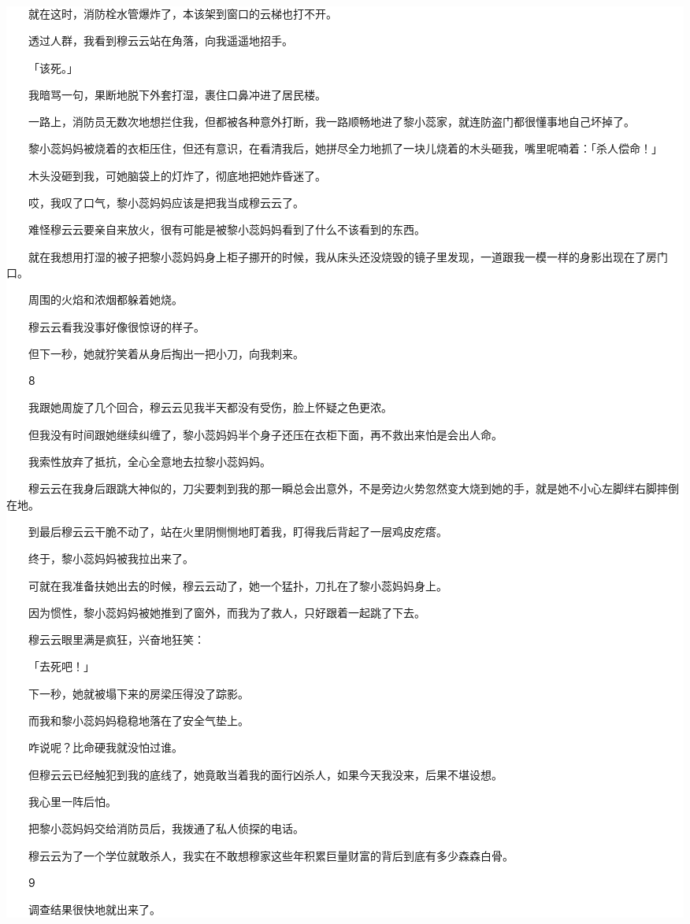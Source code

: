 &emsp;&emsp;就在这时，消防栓水管爆炸了，本该架到窗口的云梯也打不开。  
  
&emsp;&emsp;透过人群，我看到穆云云站在角落，向我遥遥地招手。  
  
&emsp;&emsp;「该死。」  
  
&emsp;&emsp;我暗骂一句，果断地脱下外套打湿，裹住口鼻冲进了居民楼。  
  
&emsp;&emsp;一路上，消防员无数次地想拦住我，但都被各种意外打断，我一路顺畅地进了黎小蕊家，就连防盗门都很懂事地自己坏掉了。  
  
&emsp;&emsp;黎小蕊妈妈被烧着的衣柜压住，但还有意识，在看清我后，她拼尽全力地抓了一块儿烧着的木头砸我，嘴里呢喃着：「杀人偿命！」  
  
&emsp;&emsp;木头没砸到我，可她脑袋上的灯炸了，彻底地把她炸昏迷了。  
  
&emsp;&emsp;哎，我叹了口气，黎小蕊妈妈应该是把我当成穆云云了。  
  
&emsp;&emsp;难怪穆云云要亲自来放火，很有可能是被黎小蕊妈妈看到了什么不该看到的东西。  
  
&emsp;&emsp;就在我想用打湿的被子把黎小蕊妈妈身上柜子挪开的时候，我从床头还没烧毁的镜子里发现，一道跟我一模一样的身影出现在了房门口。  
  
&emsp;&emsp;周围的火焰和浓烟都躲着她烧。  
  
&emsp;&emsp;穆云云看我没事好像很惊讶的样子。  
  
&emsp;&emsp;但下一秒，她就狞笑着从身后掏出一把小刀，向我刺来。  
  
&emsp;&emsp;8  
  
&emsp;&emsp;我跟她周旋了几个回合，穆云云见我半天都没有受伤，脸上怀疑之色更浓。  
  
&emsp;&emsp;但我没有时间跟她继续纠缠了，黎小蕊妈妈半个身子还压在衣柜下面，再不救出来怕是会出人命。  
  
&emsp;&emsp;我索性放弃了抵抗，全心全意地去拉黎小蕊妈妈。  
  
&emsp;&emsp;穆云云在我身后跟跳大神似的，刀尖要刺到我的那一瞬总会出意外，不是旁边火势忽然变大烧到她的手，就是她不小心左脚绊右脚摔倒在地。  
  
&emsp;&emsp;到最后穆云云干脆不动了，站在火里阴恻恻地盯着我，盯得我后背起了一层鸡皮疙瘩。  
  
&emsp;&emsp;终于，黎小蕊妈妈被我拉出来了。  
  
&emsp;&emsp;可就在我准备扶她出去的时候，穆云云动了，她一个猛扑，刀扎在了黎小蕊妈妈身上。  
  
&emsp;&emsp;因为惯性，黎小蕊妈妈被她推到了窗外，而我为了救人，只好跟着一起跳了下去。  
  
&emsp;&emsp;穆云云眼里满是疯狂，兴奋地狂笑：  
  
&emsp;&emsp;「去死吧！」  
  
&emsp;&emsp;下一秒，她就被塌下来的房梁压得没了踪影。  
  
&emsp;&emsp;而我和黎小蕊妈妈稳稳地落在了安全气垫上。  
  
&emsp;&emsp;咋说呢？比命硬我就没怕过谁。  
  
&emsp;&emsp;但穆云云已经触犯到我的底线了，她竟敢当着我的面行凶杀人，如果今天我没来，后果不堪设想。  
  
&emsp;&emsp;我心里一阵后怕。  
  
&emsp;&emsp;把黎小蕊妈妈交给消防员后，我拨通了私人侦探的电话。  
  
&emsp;&emsp;穆云云为了一个学位就敢杀人，我实在不敢想穆家这些年积累巨量财富的背后到底有多少森森白骨。  
  
&emsp;&emsp;9  
  
&emsp;&emsp;调查结果很快地就出来了。  
  